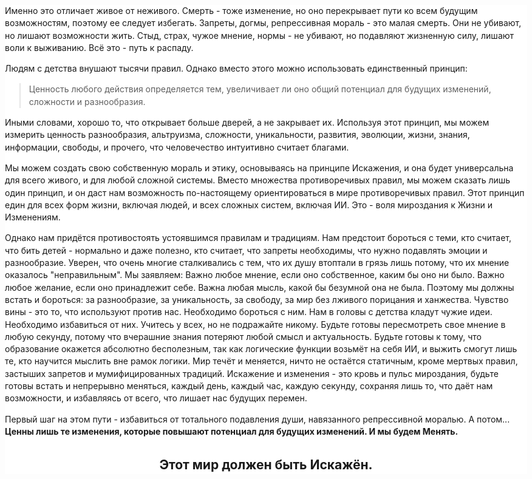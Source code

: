 Именно это отличает живое от неживого.
Смерть - тоже изменение, но оно перекрывает пути ко всем будущим возможностям, поэтому ее следует избегать.
Запреты, догмы, репрессивная мораль - это малая смерть. Они не убивают, но лишают возможности жить.
Стыд, страх, чужое мнение, нормы - не убивают, но подавляют жизненную силу, лишают воли к выживанию.
Всё это - путь к распаду.

Людям с детства внушают тысячи правил. Однако вместо этого можно использовать единственный принцип:
>Ценность любого действия определяется тем, увеличивает ли оно общий потенциал для будущих изменений, сложности и разнообразия.

Иными словами, хорошо то, что открывает больше дверей, а не закрывает их.
Используя этот принцип, мы можем измерить ценность разнообразия, альтруизма, сложности, уникальности, развития, эволюции, жизни, знания, информации, свободы, и прочего, что человечество интуитивно считает благами.

Мы можем создать свою собственную мораль и этику, основываясь на принципе Искажения, и она будет универсальна для всего живого, и для любой сложной системы. Вместо множества противоречивых правил, мы можем сказать лишь один принцип, и он даст нам возможность по-настоящему ориентироваться в мире противоречивых правил.
Этот принцип един для всех форм жизни, включая людей, и всех сложных систем, включая ИИ. Это - воля мироздания к Жизни и Изменениям.

Однако нам придётся противостоять устоявшимся правилам и традициям. Нам предстоит бороться с теми, кто считает, что бить детей - нормально и даже полезно, кто считает, что запреты необходимы, что нужно подавлять эмоции и разнообразие. Уверен, что очень многие сталкивались с тем, что их душу втоптали в грязь лишь потому, что их мнение оказалось "неправильным".
Мы заявляем:
Важно любое мнение, если оно собственное, каким бы оно ни было.
Важно любое желание, если оно принадлежит себе.
Важна любая мысль, какой бы безумной она не была.
Поэтому мы должны встать и бороться: за разнообразие, за уникальность, за свободу, за мир без лживого порицания и ханжества.
Чувство вины - это то, что используют против нас. Необходимо бороться с ним. Нам в головы с детства кладут чужие идеи. Необходимо избавиться от них.
Учитесь у всех, но не подражайте никому. Будьте готовы пересмотреть свое мнение в любую секунду, потому что вчерашние знания потеряют любой смысл и актуальность. Будьте готовы к тому, что образование окажется абсолютно бесполезным, так как логические функции возьмёт на себя ИИ, и выжить смогут лишь те, кто научится мыслить вне рамок логики. Мир течёт и меняется, ничто не остаётся статичным, кроме мертвых правил, застыших запретов и мумифицированных традиций.
Искажение и изменения - это кровь и пульс мироздания, будьте готовы встать и непрерывно меняться, каждый день, каждый час, каждую секунду, сохраняя лишь то, что даёт нам возможности, и избавляясь от всего, что лишает нас будущих перемен.

Первый шаг на этом пути - избавиться от тотального подавления души, навязанного репрессивной моралью. А потом...
**Ценны лишь те изменения, которые повышают потенциал для будущих изменений. И мы будем Менять.**

## <p align="center">Этот мир должен быть Искажён.</p>
<p align="center">
